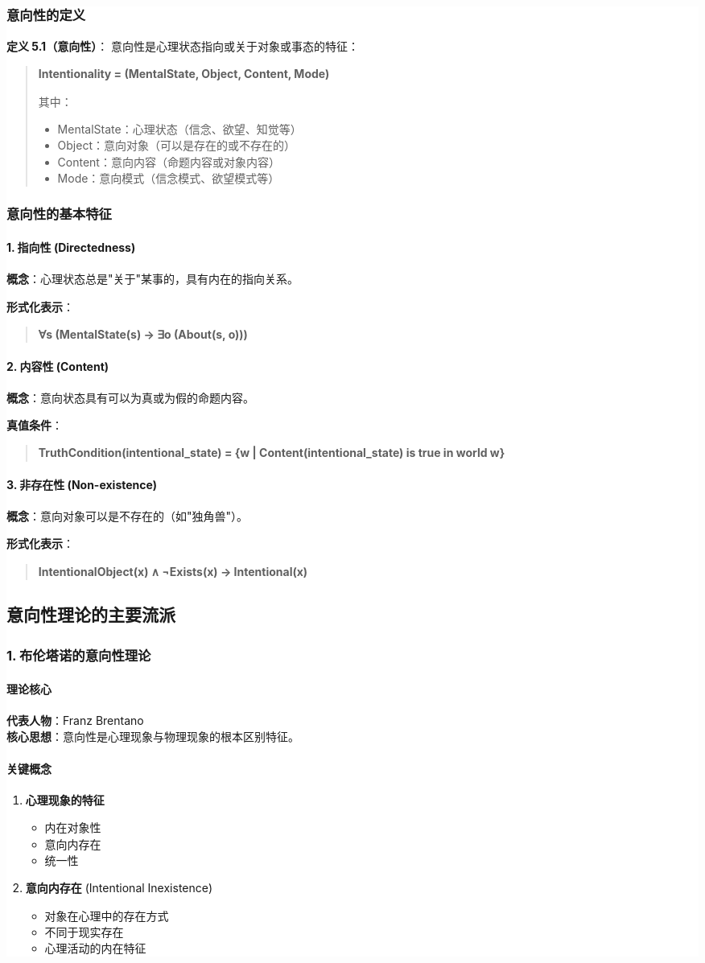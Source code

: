 ### 意向性的定义

**定义 5.1（意向性）**：
意向性是心理状态指向或关于对象或事态的特征：
> **Intentionality = (MentalState, Object, Content, Mode)**
>
> 其中：
>
> - MentalState：心理状态（信念、欲望、知觉等）
> - Object：意向对象（可以是存在的或不存在的）
> - Content：意向内容（命题内容或对象内容）
> - Mode：意向模式（信念模式、欲望模式等）

### 意向性的基本特征

#### 1. 指向性 (Directedness)

**概念**：心理状态总是"关于"某事的，具有内在的指向关系。

**形式化表示**：
> **∀s (MentalState(s) → ∃o (About(s, o)))**

#### 2. 内容性 (Content)

**概念**：意向状态具有可以为真或为假的命题内容。

**真值条件**：
> **TruthCondition(intentional_state) = {w | Content(intentional_state) is true in world w}**

#### 3. 非存在性 (Non-existence)

**概念**：意向对象可以是不存在的（如"独角兽"）。

**形式化表示**：
> **IntentionalObject(x) ∧ ¬Exists(x) → Intentional(x)**

## 意向性理论的主要流派

### 1. 布伦塔诺的意向性理论

#### 理论核心

**代表人物**：Franz Brentano  
**核心思想**：意向性是心理现象与物理现象的根本区别特征。

#### 关键概念

1. **心理现象的特征**
   - 内在对象性
   - 意向内存在
   - 统一性

2. **意向内存在** (Intentional Inexistence)
   - 对象在心理中的存在方式
   - 不同于现实存在
   - 心理活动的内在特征
